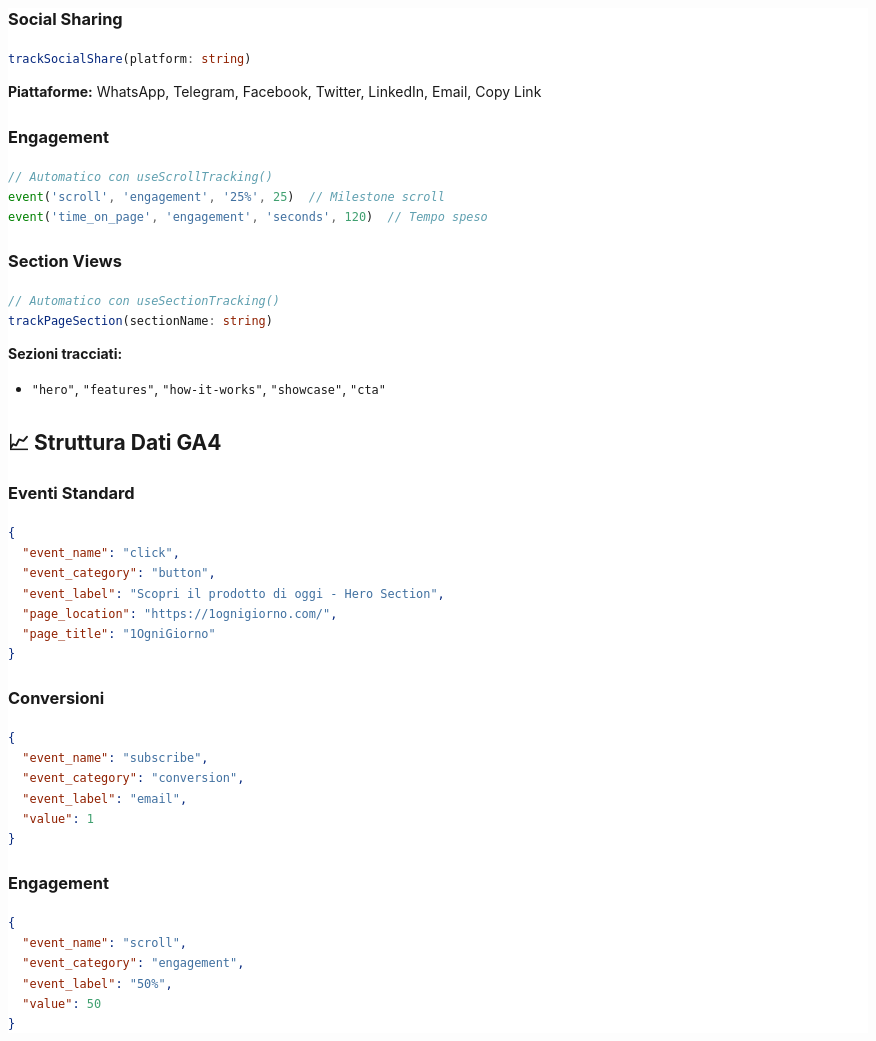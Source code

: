 ### Social Sharing
```typescript
trackSocialShare(platform: string)
```

**Piattaforme:** WhatsApp, Telegram, Facebook, Twitter, LinkedIn, Email, Copy Link

### Engagement
```typescript
// Automatico con useScrollTracking()
event('scroll', 'engagement', '25%', 25)  // Milestone scroll
event('time_on_page', 'engagement', 'seconds', 120)  // Tempo speso
```

### Section Views
```typescript
// Automatico con useSectionTracking()
trackPageSection(sectionName: string)
```

**Sezioni tracciati:**
- `"hero"`, `"features"`, `"how-it-works"`, `"showcase"`, `"cta"`

## 📈 Struttura Dati GA4

### Eventi Standard
```json
{
  "event_name": "click",
  "event_category": "button", 
  "event_label": "Scopri il prodotto di oggi - Hero Section",
  "page_location": "https://1ognigiorno.com/",
  "page_title": "1OgniGiorno"
}
```

### Conversioni
```json
{
  "event_name": "subscribe",
  "event_category": "conversion",
  "event_label": "email",
  "value": 1
}
```

### Engagement
```json
{
  "event_name": "scroll",
  "event_category": "engagement", 
  "event_label": "50%",
  "value": 50
}
```
